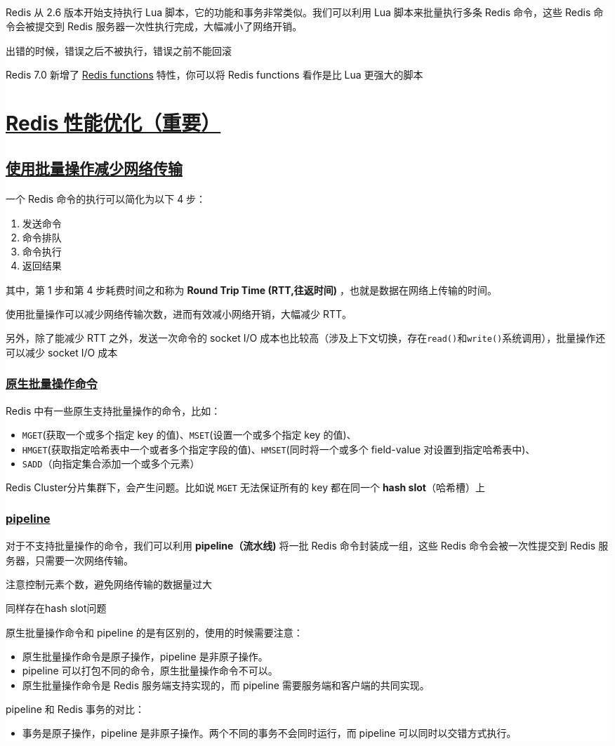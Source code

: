 Redis 从 2.6 版本开始支持执行 Lua 脚本，它的功能和事务非常类似。我们可以利用 Lua 脚本来批量执行多条 Redis 命令，这些 Redis 命令会被提交到 Redis 服务器一次性执行完成，大幅减小了网络开销。

出错的时候，错误之后不被执行，错误之前不能回滚

Redis 7.0 新增了 [Redis functions](https://redis.io/docs/manual/programmability/functions-intro/) 特性，你可以将 Redis functions 看作是比 Lua 更强大的脚本

# [Redis 性能优化（重要）](https://javaguide.cn/database/redis/redis-questions-02.html#redis-性能优化-重要)

## [使用批量操作减少网络传输](https://javaguide.cn/database/redis/redis-questions-02.html#使用批量操作减少网络传输)

一个 Redis 命令的执行可以简化为以下 4 步：

1. 发送命令
2. 命令排队
3. 命令执行
4. 返回结果

其中，第 1 步和第 4 步耗费时间之和称为 **Round Trip Time (RTT,往返时间)** ，也就是数据在网络上传输的时间。

使用批量操作可以减少网络传输次数，进而有效减小网络开销，大幅减少 RTT。

另外，除了能减少 RTT 之外，发送一次命令的 socket I/O 成本也比较高（涉及上下文切换，存在`read()`和`write()`系统调用），批量操作还可以减少 socket I/O 成本

### [原生批量操作命令](https://javaguide.cn/database/redis/redis-questions-02.html#原生批量操作命令)

Redis 中有一些原生支持批量操作的命令，比如：

- `MGET`(获取一个或多个指定 key 的值)、`MSET`(设置一个或多个指定 key 的值)、
- `HMGET`(获取指定哈希表中一个或者多个指定字段的值)、`HMSET`(同时将一个或多个 field-value 对设置到指定哈希表中)、
- `SADD`（向指定集合添加一个或多个元素）

Redis Cluster分片集群下，会产生问题。比如说 `MGET` 无法保证所有的 key 都在同一个 **hash slot**（哈希槽）上

### [pipeline](https://javaguide.cn/database/redis/redis-questions-02.html#pipeline)

对于不支持批量操作的命令，我们可以利用 **pipeline（流水线)** 将一批 Redis 命令封装成一组，这些 Redis 命令会被一次性提交到 Redis 服务器，只需要一次网络传输。

注意控制元素个数，避免网络传输的数据量过大

同样存在hash slot问题

原生批量操作命令和 pipeline 的是有区别的，使用的时候需要注意：

- 原生批量操作命令是原子操作，pipeline 是非原子操作。
- pipeline 可以打包不同的命令，原生批量操作命令不可以。
- 原生批量操作命令是 Redis 服务端支持实现的，而 pipeline 需要服务端和客户端的共同实现。

pipeline 和 Redis 事务的对比：

- 事务是原子操作，pipeline 是非原子操作。两个不同的事务不会同时运行，而 pipeline 可以同时以交错方式执行。
